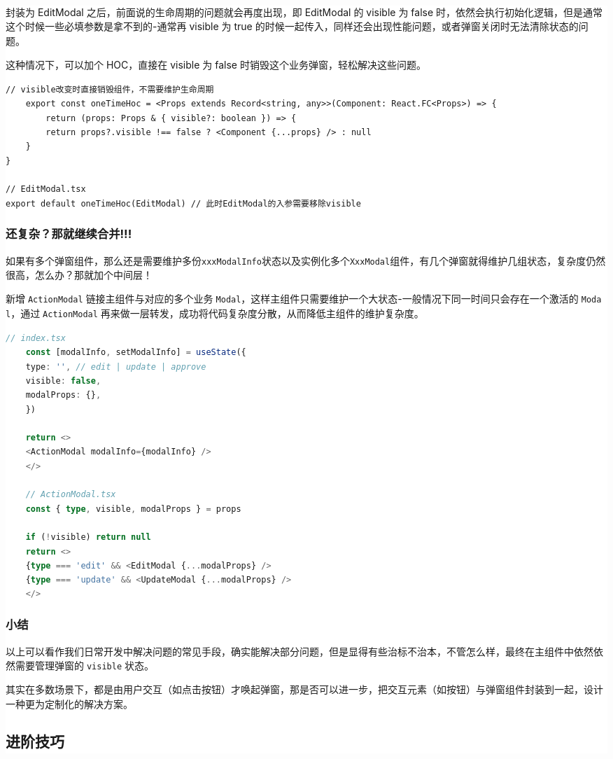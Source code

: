 封装为 EditModal 之后，前面说的生命周期的问题就会再度出现，即 EditModal 的 visible 为 false 时，依然会执行初始化逻辑，但是通常这个时候一些必填参数是拿不到的-通常再 visible 为 true 的时候一起传入，同样还会出现性能问题，或者弹窗关闭时无法清除状态的问题。

这种情况下，可以加个 HOC，直接在 visible 为 false 时销毁这个业务弹窗，轻松解决这些问题。

```tsx
// visible改变时直接销毁组件，不需要维护生命周期
    export const oneTimeHoc = <Props extends Record<string, any>>(Component: React.FC<Props>) => {
        return (props: Props & { visible?: boolean }) => {
        return props?.visible !== false ? <Component {...props} /> : null
    }
}

// EditModal.tsx
export default oneTimeHoc(EditModal) // 此时EditModal的入参需要移除visible
```

### 还复杂？那就继续合并!!!

如果有多个弹窗组件，那么还是需要维护多份`xxxModalInfo`状态以及实例化多个`XxxModal`组件，有几个弹窗就得维护几组状态，复杂度仍然很高，怎么办？那就加个中间层！

新增 `ActionModal` 链接主组件与对应的多个业务 `Modal`，这样主组件只需要维护一个大状态-一般情况下同一时间只会存在一个激活的 `Modal`，通过 `ActionModal` 再来做一层转发，成功将代码复杂度分散，从而降低主组件的维护复杂度。

```typescript
// index.tsx
    const [modalInfo, setModalInfo] = useState({
    type: '', // edit | update | approve
    visible: false,
    modalProps: {},
    })
    
    return <>
    <ActionModal modalInfo={modalInfo} />
    </>
    
    // ActionModal.tsx
    const { type, visible, modalProps } = props
    
    if (!visible) return null
    return <>
    {type === 'edit' && <EditModal {...modalProps} />
    {type === 'update' && <UpdateModal {...modalProps} />
    </>
```

### 小结

以上可以看作我们日常开发中解决问题的常见手段，确实能解决部分问题，但是显得有些治标不治本，不管怎么样，最终在主组件中依然依然需要管理弹窗的 `visible` 状态。

其实在多数场景下，都是由用户交互（如点击按钮）才唤起弹窗，那是否可以进一步，把交互元素（如按钮）与弹窗组件封装到一起，设计一种更为定制化的解决方案。

进阶技巧
----
